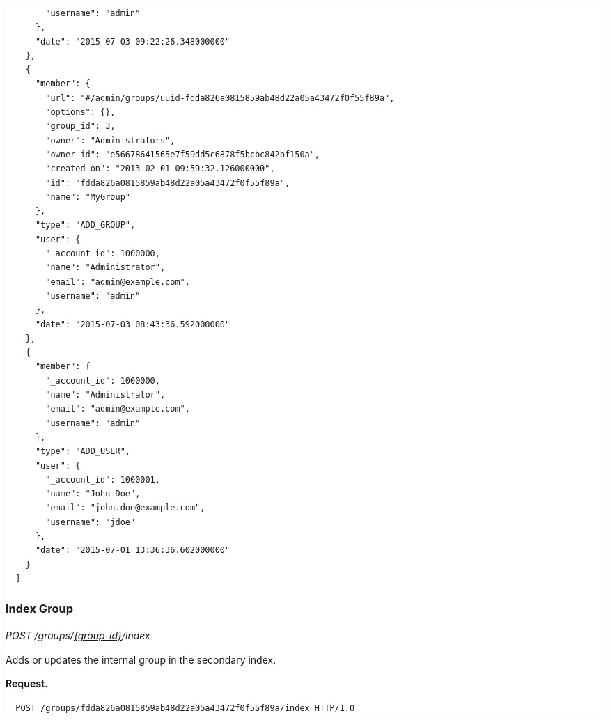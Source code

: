 ``` 
        "username": "admin"
      },
      "date": "2015-07-03 09:22:26.348000000"
    },
    {
      "member": {
        "url": "#/admin/groups/uuid-fdda826a0815859ab48d22a05a43472f0f55f89a",
        "options": {},
        "group_id": 3,
        "owner": "Administrators",
        "owner_id": "e56678641565e7f59dd5c6878f5bcbc842bf150a",
        "created_on": "2013-02-01 09:59:32.126000000",
        "id": "fdda826a0815859ab48d22a05a43472f0f55f89a",
        "name": "MyGroup"
      },
      "type": "ADD_GROUP",
      "user": {
        "_account_id": 1000000,
        "name": "Administrator",
        "email": "admin@example.com",
        "username": "admin"
      },
      "date": "2015-07-03 08:43:36.592000000"
    },
    {
      "member": {
        "_account_id": 1000000,
        "name": "Administrator",
        "email": "admin@example.com",
        "username": "admin"
      },
      "type": "ADD_USER",
      "user": {
        "_account_id": 1000001,
        "name": "John Doe",
        "email": "john.doe@example.com",
        "username": "jdoe"
      },
      "date": "2015-07-01 13:36:36.602000000"
    }
  ]
```

### Index Group

*POST /groups/[{group-id}](#group-id)/index*

Adds or updates the internal group in the secondary index.

**Request.**

``` 
  POST /groups/fdda826a0815859ab48d22a05a43472f0f55f89a/index HTTP/1.0
```
